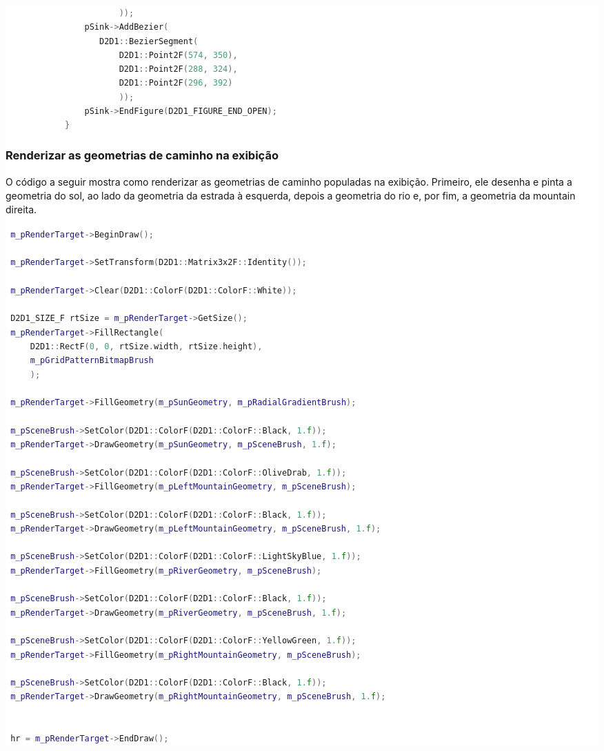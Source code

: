 ```C++
                       ));
                pSink->AddBezier(
                   D2D1::BezierSegment(
                       D2D1::Point2F(574, 350),
                       D2D1::Point2F(288, 324),
                       D2D1::Point2F(296, 392)
                       ));
                pSink->EndFigure(D2D1_FIGURE_END_OPEN);
            }
```



### <a name="render-the-path-geometries-onto-the-display"></a>Renderizar as geometrias de caminho na exibição

O código a seguir mostra como renderizar as geometrias de caminho populadas na exibição. Primeiro, ele desenha e pinta a geometria do sol, ao lado da geometria da estrada à esquerda, depois a geometria do rio e, por fim, a geometria da mountain direita.


```C++
 m_pRenderTarget->BeginDraw();

 m_pRenderTarget->SetTransform(D2D1::Matrix3x2F::Identity());

 m_pRenderTarget->Clear(D2D1::ColorF(D2D1::ColorF::White));

 D2D1_SIZE_F rtSize = m_pRenderTarget->GetSize();
 m_pRenderTarget->FillRectangle(
     D2D1::RectF(0, 0, rtSize.width, rtSize.height),
     m_pGridPatternBitmapBrush
     );

 m_pRenderTarget->FillGeometry(m_pSunGeometry, m_pRadialGradientBrush);

 m_pSceneBrush->SetColor(D2D1::ColorF(D2D1::ColorF::Black, 1.f));
 m_pRenderTarget->DrawGeometry(m_pSunGeometry, m_pSceneBrush, 1.f);

 m_pSceneBrush->SetColor(D2D1::ColorF(D2D1::ColorF::OliveDrab, 1.f));
 m_pRenderTarget->FillGeometry(m_pLeftMountainGeometry, m_pSceneBrush);

 m_pSceneBrush->SetColor(D2D1::ColorF(D2D1::ColorF::Black, 1.f));
 m_pRenderTarget->DrawGeometry(m_pLeftMountainGeometry, m_pSceneBrush, 1.f);

 m_pSceneBrush->SetColor(D2D1::ColorF(D2D1::ColorF::LightSkyBlue, 1.f));
 m_pRenderTarget->FillGeometry(m_pRiverGeometry, m_pSceneBrush);

 m_pSceneBrush->SetColor(D2D1::ColorF(D2D1::ColorF::Black, 1.f));
 m_pRenderTarget->DrawGeometry(m_pRiverGeometry, m_pSceneBrush, 1.f);

 m_pSceneBrush->SetColor(D2D1::ColorF(D2D1::ColorF::YellowGreen, 1.f));
 m_pRenderTarget->FillGeometry(m_pRightMountainGeometry, m_pSceneBrush);

 m_pSceneBrush->SetColor(D2D1::ColorF(D2D1::ColorF::Black, 1.f));
 m_pRenderTarget->DrawGeometry(m_pRightMountainGeometry, m_pSceneBrush, 1.f);


 hr = m_pRenderTarget->EndDraw();
```
